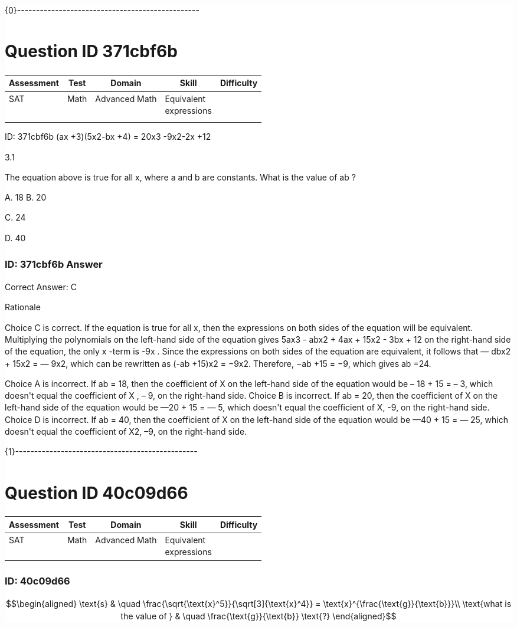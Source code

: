 {0}------------------------------------------------

# Question ID 371cbf6b

| Assessment | Test | Domain        | Skill                     | Difficulty |
|------------|------|---------------|---------------------------|------------|
| SAT        | Math | Advanced Math | Equivalent<br>expressions |            |
|            |      |               |                           |            |

ID: 371cbf6b (ax +3)(5x2-bx +4) = 20x3 -9x2-2x +12

3.1

The equation above is true for all x, where a and b are constants. What is the value of ab ?

A. 18 B. 20

C. 24

D. 40

### ID: 371cbf6b Answer

Correct Answer: C

Rationale

Choice C is correct. If the equation is true for all x, then the expressions on both sides of the equation will be equivalent. Multiplying the polynomials on the left-hand side of the equation gives 5ax3 - abx2 + 4ax + 15x2 - 3bx + 12 on the right-hand side of the equation, the only x -term is -9x . Since the expressions on both sides of the equation are equivalent, it follows that — dbx2 + 15x2 = — 9x2, which can be rewritten as (-ab +15)x2 = −9x2. Therefore, −ab +15 = −9, which gives ab =24.

Choice A is incorrect. If ab = 18, then the coefficient of X on the left-hand side of the equation would be – 18 + 15 = – 3, which doesn't equal the coefficient of X , – 9, on the right-hand side. Choice B is incorrect. If ab = 20, then the coefficient of X on the left-hand side of the equation would be —20 + 15 = — 5, which doesn't equal the coefficient of X, -9, on the right-hand side. Choice D is incorrect. If ab = 40, then the coefficient of X on the left-hand side of the equation would be —40 + 15 = — 25, which doesn't equal the coefficient of X2, –9, on the right-hand side.

{1}------------------------------------------------

# Question ID 40c09d66

| Assessment | Test | Domain        | Skill                     | Difficulty |
|------------|------|---------------|---------------------------|------------|
| SAT        | Math | Advanced Math | Equivalent<br>expressions |            |

### ID: 40c09d66

$$\begin{aligned} \text{s} & \quad \frac{\sqrt{\text{x}^5}}{\sqrt[3]{\text{x}^4}} = \text{x}^{\frac{\text{g}}{\text{b}}}\\ \text{what is the value of } & \quad \frac{\text{g}}{\text{b}} \text{?} \end{aligned}$$
